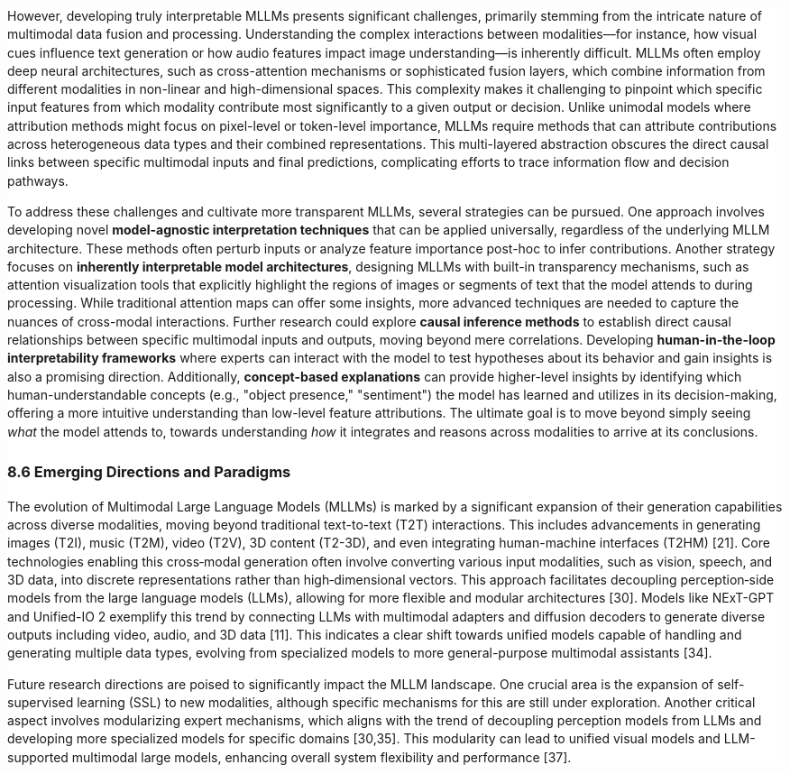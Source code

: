 However, developing truly interpretable MLLMs presents significant challenges, primarily stemming from the intricate nature of multimodal data fusion and processing. Understanding the complex interactions between modalities—for instance, how visual cues influence text generation or how audio features impact image understanding—is inherently difficult. MLLMs often employ deep neural architectures, such as cross-attention mechanisms or sophisticated fusion layers, which combine information from different modalities in non-linear and high-dimensional spaces. This complexity makes it challenging to pinpoint which specific input features from which modality contribute most significantly to a given output or decision. Unlike unimodal models where attribution methods might focus on pixel-level or token-level importance, MLLMs require methods that can attribute contributions across heterogeneous data types and their combined representations. This multi-layered abstraction obscures the direct causal links between specific multimodal inputs and final predictions, complicating efforts to trace information flow and decision pathways.

To address these challenges and cultivate more transparent MLLMs, several strategies can be pursued. One approach involves developing novel **model-agnostic interpretation techniques** that can be applied universally, regardless of the underlying MLLM architecture. These methods often perturb inputs or analyze feature importance post-hoc to infer contributions. Another strategy focuses on **inherently interpretable model architectures**, designing MLLMs with built-in transparency mechanisms, such as attention visualization tools that explicitly highlight the regions of images or segments of text that the model attends to during processing. While traditional attention maps can offer some insights, more advanced techniques are needed to capture the nuances of cross-modal interactions. Further research could explore **causal inference methods** to establish direct causal relationships between specific multimodal inputs and outputs, moving beyond mere correlations. Developing **human-in-the-loop interpretability frameworks** where experts can interact with the model to test hypotheses about its behavior and gain insights is also a promising direction. Additionally, **concept-based explanations** can provide higher-level insights by identifying which human-understandable concepts (e.g., "object presence," "sentiment") the model has learned and utilizes in its decision-making, offering a more intuitive understanding than low-level feature attributions. The ultimate goal is to move beyond simply seeing *what* the model attends to, towards understanding *how* it integrates and reasons across modalities to arrive at its conclusions.
### 8.6 Emerging Directions and Paradigms

The evolution of Multimodal Large Language Models (MLLMs) is marked by a significant expansion of their generation capabilities across diverse modalities, moving beyond traditional text-to-text (T2T) interactions. This includes advancements in generating images (T2I), music (T2M), video (T2V), 3D content (T2-3D), and even integrating human-machine interfaces (T2HM) [21]. Core technologies enabling this cross‐modal generation often involve converting various input modalities, such as vision, speech, and 3D data, into discrete representations rather than high‐dimensional vectors. This approach facilitates decoupling perception‐side models from the large language models (LLMs), allowing for more flexible and modular architectures [30]. Models like NExT-GPT and Unified-IO 2 exemplify this trend by connecting LLMs with multimodal adapters and diffusion decoders to generate diverse outputs including video, audio, and 3D data [11]. This indicates a clear shift towards unified models capable of handling and generating multiple data types, evolving from specialized models to more general-purpose multimodal assistants [34].

Future research directions are poised to significantly impact the MLLM landscape. One crucial area is the expansion of self-supervised learning (SSL) to new modalities, although specific mechanisms for this are still under exploration. Another critical aspect involves modularizing expert mechanisms, which aligns with the trend of decoupling perception models from LLMs and developing more specialized models for specific domains [30,35]. This modularity can lead to unified visual models and LLM-supported multimodal large models, enhancing overall system flexibility and performance [37].
